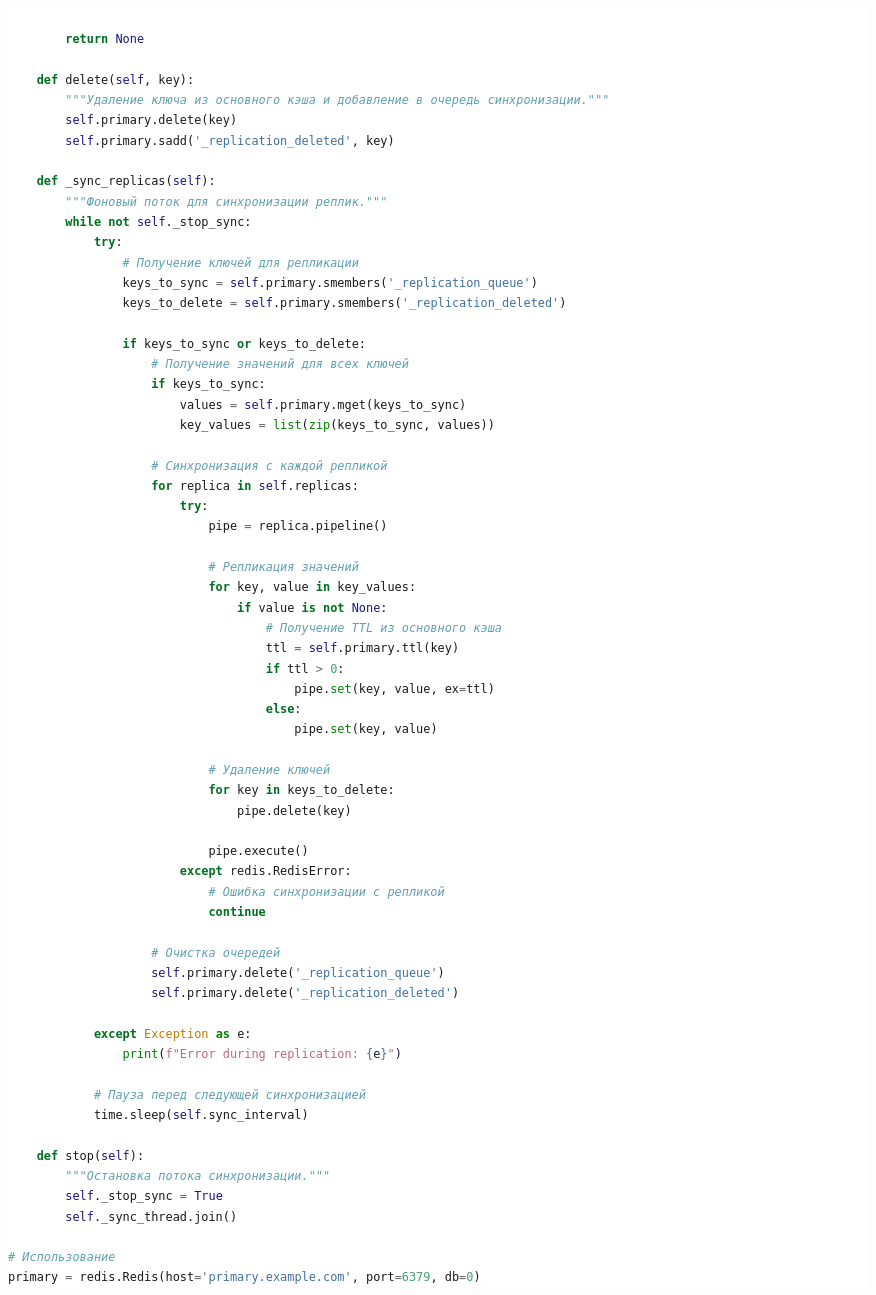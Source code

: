 ```python
        
        return None
    
    def delete(self, key):
        """Удаление ключа из основного кэша и добавление в очередь синхронизации."""
        self.primary.delete(key)
        self.primary.sadd('_replication_deleted', key)
    
    def _sync_replicas(self):
        """Фоновый поток для синхронизации реплик."""
        while not self._stop_sync:
            try:
                # Получение ключей для репликации
                keys_to_sync = self.primary.smembers('_replication_queue')
                keys_to_delete = self.primary.smembers('_replication_deleted')
                
                if keys_to_sync or keys_to_delete:
                    # Получение значений для всех ключей
                    if keys_to_sync:
                        values = self.primary.mget(keys_to_sync)
                        key_values = list(zip(keys_to_sync, values))
                    
                    # Синхронизация с каждой репликой
                    for replica in self.replicas:
                        try:
                            pipe = replica.pipeline()
                            
                            # Репликация значений
                            for key, value in key_values:
                                if value is not None:
                                    # Получение TTL из основного кэша
                                    ttl = self.primary.ttl(key)
                                    if ttl > 0:
                                        pipe.set(key, value, ex=ttl)
                                    else:
                                        pipe.set(key, value)
                            
                            # Удаление ключей
                            for key in keys_to_delete:
                                pipe.delete(key)
                            
                            pipe.execute()
                        except redis.RedisError:
                            # Ошибка синхронизации с репликой
                            continue
                    
                    # Очистка очередей
                    self.primary.delete('_replication_queue')
                    self.primary.delete('_replication_deleted')
            
            except Exception as e:
                print(f"Error during replication: {e}")
            
            # Пауза перед следующей синхронизацией
            time.sleep(self.sync_interval)
    
    def stop(self):
        """Остановка потока синхронизации."""
        self._stop_sync = True
        self._sync_thread.join()

# Использование
primary = redis.Redis(host='primary.example.com', port=6379, db=0)
```